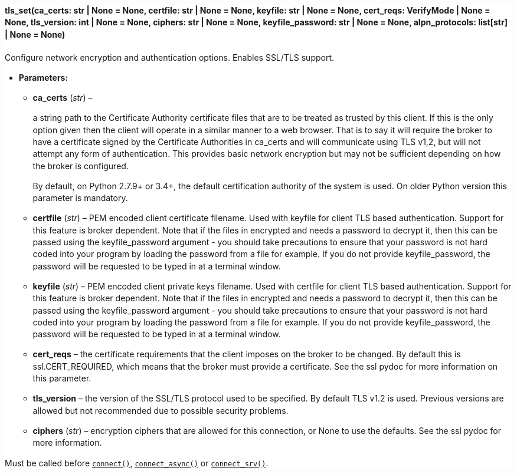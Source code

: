 #### tls_set(ca_certs: str | None = None, certfile: str | None = None, keyfile: str | None = None, cert_reqs: VerifyMode | None = None, tls_version: int | None = None, ciphers: str | None = None, keyfile_password: str | None = None, alpn_protocols: list[str] | None = None)

Configure network encryption and authentication options. Enables SSL/TLS support.

* **Parameters:**
  * **ca_certs** (*str*) – 

    a string path to the Certificate Authority certificate files
    that are to be treated as trusted by this client. If this is the only
    option given then the client will operate in a similar manner to a web
    browser. That is to say it will require the broker to have a
    certificate signed by the Certificate Authorities in ca_certs and will
    communicate using TLS v1,2, but will not attempt any form of
    authentication. This provides basic network encryption but may not be
    sufficient depending on how the broker is configured.

    By default, on Python 2.7.9+ or 3.4+, the default certification
    authority of the system is used. On older Python version this parameter
    is mandatory.
  * **certfile** (*str*) – PEM encoded client certificate filename. Used with
    keyfile for client TLS based authentication. Support for this feature is
    broker dependent. Note that if the files in encrypted and needs a password to
    decrypt it, then this can be passed using the keyfile_password argument - you
    should take precautions to ensure that your password is
    not hard coded into your program by loading the password from a file
    for example. If you do not provide keyfile_password, the password will
    be requested to be typed in at a terminal window.
  * **keyfile** (*str*) – PEM encoded client private keys filename. Used with
    certfile for client TLS based authentication. Support for this feature is
    broker dependent. Note that if the files in encrypted and needs a password to
    decrypt it, then this can be passed using the keyfile_password argument - you
    should take precautions to ensure that your password is
    not hard coded into your program by loading the password from a file
    for example. If you do not provide keyfile_password, the password will
    be requested to be typed in at a terminal window.
  * **cert_reqs** – the certificate requirements that the client imposes
    on the broker to be changed. By default this is ssl.CERT_REQUIRED,
    which means that the broker must provide a certificate. See the ssl
    pydoc for more information on this parameter.
  * **tls_version** – the version of the SSL/TLS protocol used to be
    specified. By default TLS v1.2 is used. Previous versions are allowed
    but not recommended due to possible security problems.
  * **ciphers** (*str*) – encryption ciphers that are allowed
    for this connection, or None to use the defaults. See the ssl pydoc for
    more information.

Must be called before [`connect()`](#paho.mqtt.client.Client.connect), [`connect_async()`](#paho.mqtt.client.Client.connect_async) or [`connect_srv()`](#paho.mqtt.client.Client.connect_srv).
